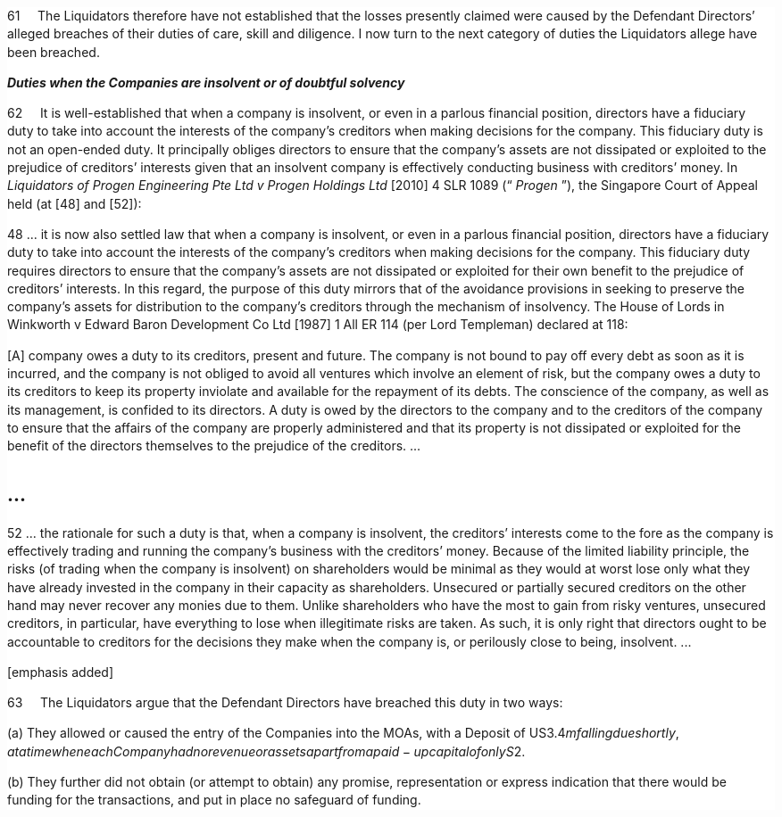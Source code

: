 61     The Liquidators therefore have not established that the losses presently claimed were caused by the Defendant Directors’ alleged breaches of their duties of care, skill and diligence. I now turn to the next category of duties the Liquidators allege have been breached. 

**_Duties when the Companies are insolvent or of doubtful solvency_** 

62     It is well-established that when a company is insolvent, or even in a parlous financial position, directors have a fiduciary duty to take into account the interests of the company’s creditors when making decisions for the company. This fiduciary duty is not an open-ended duty. It principally obliges directors to ensure that the company’s assets are not dissipated or exploited to the prejudice of creditors’ interests given that an insolvent company is effectively conducting business with creditors’ money. In _Liquidators of Progen Engineering Pte Ltd v Progen Holdings Ltd_ <span class="citation">[2010] 4 SLR 1089</span> (“ _Progen_ ”), the Singapore Court of Appeal held (at [48] and [52]): 

 48 ... it is now also settled law that when a company is insolvent, or even in a parlous financial position, directors have a fiduciary duty to take into account the interests of the company’s creditors when making decisions for the company. This fiduciary duty requires directors to ensure that the company’s assets are not dissipated or exploited for their own benefit to the prejudice of creditors’ interests. In this regard, the purpose of this duty mirrors that of the avoidance provisions in seeking to preserve the company’s assets for distribution to the company’s creditors through the mechanism of insolvency. The House of Lords in Winkworth v Edward Baron Development Co Ltd [1987] 1 All ER 114 (per Lord Templeman) declared at 118: 

 [A] company owes a duty to its creditors, present and future. The company is not bound to pay off every debt as soon as it is incurred, and the company is not obliged to avoid all ventures which involve an element of risk, but the company owes a duty to its creditors to keep its property inviolate and available for the repayment of its debts. The conscience of the company, as well as its management, is confided to its directors. A duty is owed by the directors to the company and to the creditors of the company to ensure that the affairs of the company are properly administered and that its property is not dissipated or exploited for the benefit of the directors themselves to the prejudice of the creditors. ... 


## ... 

 52 ... the rationale for such a duty is that, when a company is insolvent, the creditors’ interests come to the fore as the company is effectively trading and running the company’s business with the creditors’ money. Because of the limited liability principle, the risks (of trading when the company is insolvent) on shareholders would be minimal as they would at worst lose only what they have already invested in the company in their capacity as shareholders. Unsecured or partially secured creditors on the other hand may never recover any monies due to them. Unlike shareholders who have the most to gain from risky ventures, unsecured creditors, in particular, have everything to lose when illegitimate risks are taken. As such, it is only right that directors ought to be accountable to creditors for the decisions they make when the company is, or perilously close to being, insolvent. ... 

 [emphasis added] 

63     The Liquidators argue that the Defendant Directors have breached this duty in two ways: 

 (a) They allowed or caused the entry of the Companies into the MOAs, with a Deposit of US$3.4m falling due shortly, at a time when each Company had no revenue or assets apart from a paid-up capital of only S$2. 

 (b) They further did not obtain (or attempt to obtain) any promise, representation or express indication that there would be funding for the transactions, and put in place no safeguard of funding. 
